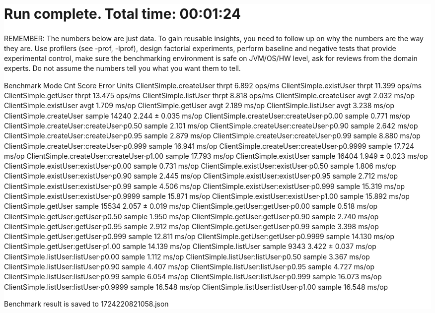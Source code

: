 # Run complete. Total time: 00:01:24

REMEMBER: The numbers below are just data. To gain reusable insights, you need to follow up on
why the numbers are the way they are. Use profilers (see -prof, -lprof), design factorial
experiments, perform baseline and negative tests that provide experimental control, make sure
the benchmarking environment is safe on JVM/OS/HW level, ask for reviews from the domain experts.
Do not assume the numbers tell you what you want them to tell.

Benchmark                                     Mode    Cnt   Score   Error   Units
ClientSimple.createUser                      thrpt          6.892          ops/ms
ClientSimple.existUser                       thrpt         11.399          ops/ms
ClientSimple.getUser                         thrpt         13.475          ops/ms
ClientSimple.listUser                        thrpt          8.818          ops/ms
ClientSimple.createUser                       avgt          2.032           ms/op
ClientSimple.existUser                        avgt          1.709           ms/op
ClientSimple.getUser                          avgt          2.189           ms/op
ClientSimple.listUser                         avgt          3.238           ms/op
ClientSimple.createUser                     sample  14240   2.244 ± 0.035   ms/op
ClientSimple.createUser:createUser·p0.00    sample          0.771           ms/op
ClientSimple.createUser:createUser·p0.50    sample          2.101           ms/op
ClientSimple.createUser:createUser·p0.90    sample          2.642           ms/op
ClientSimple.createUser:createUser·p0.95    sample          2.879           ms/op
ClientSimple.createUser:createUser·p0.99    sample          8.880           ms/op
ClientSimple.createUser:createUser·p0.999   sample         16.941           ms/op
ClientSimple.createUser:createUser·p0.9999  sample         17.724           ms/op
ClientSimple.createUser:createUser·p1.00    sample         17.793           ms/op
ClientSimple.existUser                      sample  16404   1.949 ± 0.023   ms/op
ClientSimple.existUser:existUser·p0.00      sample          0.731           ms/op
ClientSimple.existUser:existUser·p0.50      sample          1.806           ms/op
ClientSimple.existUser:existUser·p0.90      sample          2.445           ms/op
ClientSimple.existUser:existUser·p0.95      sample          2.712           ms/op
ClientSimple.existUser:existUser·p0.99      sample          4.506           ms/op
ClientSimple.existUser:existUser·p0.999     sample         15.319           ms/op
ClientSimple.existUser:existUser·p0.9999    sample         15.871           ms/op
ClientSimple.existUser:existUser·p1.00      sample         15.892           ms/op
ClientSimple.getUser                        sample  15534   2.057 ± 0.019   ms/op
ClientSimple.getUser:getUser·p0.00          sample          0.518           ms/op
ClientSimple.getUser:getUser·p0.50          sample          1.950           ms/op
ClientSimple.getUser:getUser·p0.90          sample          2.740           ms/op
ClientSimple.getUser:getUser·p0.95          sample          2.912           ms/op
ClientSimple.getUser:getUser·p0.99          sample          3.398           ms/op
ClientSimple.getUser:getUser·p0.999         sample         12.811           ms/op
ClientSimple.getUser:getUser·p0.9999        sample         14.130           ms/op
ClientSimple.getUser:getUser·p1.00          sample         14.139           ms/op
ClientSimple.listUser                       sample   9343   3.422 ± 0.037   ms/op
ClientSimple.listUser:listUser·p0.00        sample          1.112           ms/op
ClientSimple.listUser:listUser·p0.50        sample          3.367           ms/op
ClientSimple.listUser:listUser·p0.90        sample          4.407           ms/op
ClientSimple.listUser:listUser·p0.95        sample          4.727           ms/op
ClientSimple.listUser:listUser·p0.99        sample          6.054           ms/op
ClientSimple.listUser:listUser·p0.999       sample         16.073           ms/op
ClientSimple.listUser:listUser·p0.9999      sample         16.548           ms/op
ClientSimple.listUser:listUser·p1.00        sample         16.548           ms/op

Benchmark result is saved to 1724220821058.json
